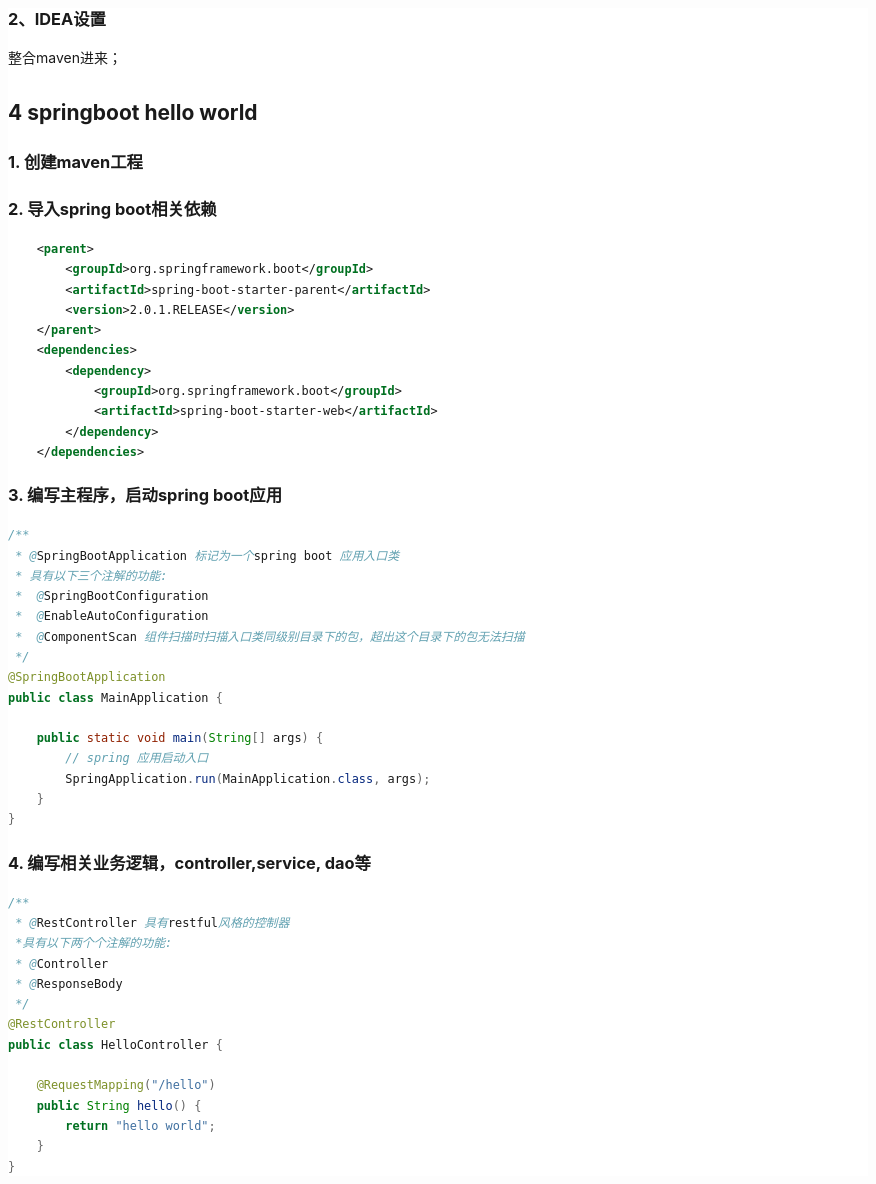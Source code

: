 ### 2、IDEA设置

整合maven进来；

## 4 springboot hello world

### 1. 创建maven工程

### 2. 导入spring boot相关依赖

```xml
    <parent>
        <groupId>org.springframework.boot</groupId>
        <artifactId>spring-boot-starter-parent</artifactId>
        <version>2.0.1.RELEASE</version>
    </parent>
    <dependencies>
        <dependency>
            <groupId>org.springframework.boot</groupId>
            <artifactId>spring-boot-starter-web</artifactId>
        </dependency>
    </dependencies>
```

### 3. 编写主程序，启动spring boot应用

```java
/**
 * @SpringBootApplication 标记为一个spring boot 应用入口类
 * 具有以下三个注解的功能:
 *  @SpringBootConfiguration
 * 	@EnableAutoConfiguration
 * 	@ComponentScan 组件扫描时扫描入口类同级别目录下的包，超出这个目录下的包无法扫描
 */
@SpringBootApplication
public class MainApplication {

    public static void main(String[] args) {
        // spring 应用启动入口
        SpringApplication.run(MainApplication.class, args);
    }
}
```

### 4. 编写相关业务逻辑，controller,service, dao等

```java
/**
 * @RestController 具有restful风格的控制器
 *具有以下两个个注解的功能:
 * @Controller
 * @ResponseBody
 */
@RestController
public class HelloController {

    @RequestMapping("/hello")
    public String hello() {
        return "hello world";
    }
}
```
